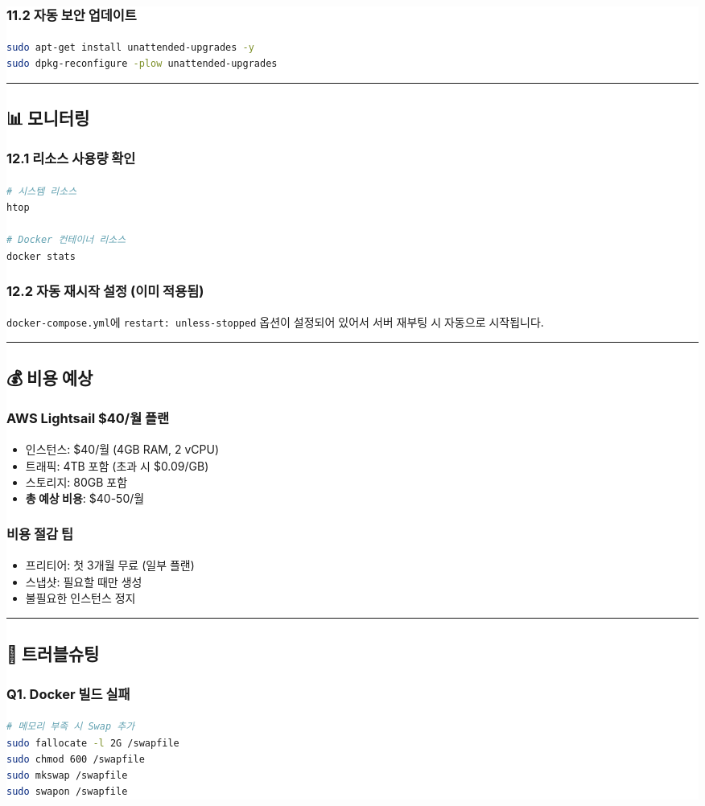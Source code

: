 ### 11.2 자동 보안 업데이트
```bash
sudo apt-get install unattended-upgrades -y
sudo dpkg-reconfigure -plow unattended-upgrades
```

---

## 📊 모니터링

### 12.1 리소스 사용량 확인
```bash
# 시스템 리소스
htop

# Docker 컨테이너 리소스
docker stats
```

### 12.2 자동 재시작 설정 (이미 적용됨)
`docker-compose.yml`에 `restart: unless-stopped` 옵션이 설정되어 있어서 서버 재부팅 시 자동으로 시작됩니다.

---

## 💰 비용 예상

### AWS Lightsail $40/월 플랜
- 인스턴스: $40/월 (4GB RAM, 2 vCPU)
- 트래픽: 4TB 포함 (초과 시 $0.09/GB)
- 스토리지: 80GB 포함
- **총 예상 비용**: $40-50/월

### 비용 절감 팁
- 프리티어: 첫 3개월 무료 (일부 플랜)
- 스냅샷: 필요할 때만 생성
- 불필요한 인스턴스 정지

---

## 🚨 트러블슈팅

### Q1. Docker 빌드 실패
```bash
# 메모리 부족 시 Swap 추가
sudo fallocate -l 2G /swapfile
sudo chmod 600 /swapfile
sudo mkswap /swapfile
sudo swapon /swapfile
```
